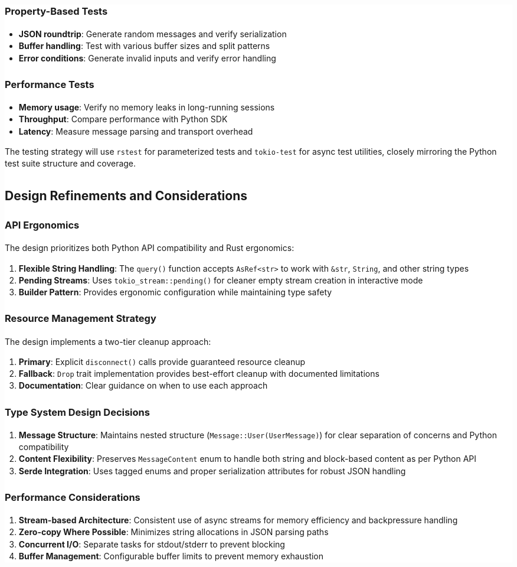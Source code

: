 ### Property-Based Tests

- **JSON roundtrip**: Generate random messages and verify serialization
- **Buffer handling**: Test with various buffer sizes and split patterns
- **Error conditions**: Generate invalid inputs and verify error handling

### Performance Tests

- **Memory usage**: Verify no memory leaks in long-running sessions
- **Throughput**: Compare performance with Python SDK
- **Latency**: Measure message parsing and transport overhead

The testing strategy will use `rstest` for parameterized tests and `tokio-test` for async test utilities, closely mirroring the Python test suite structure and coverage.

## Design Refinements and Considerations

### API Ergonomics

The design prioritizes both Python API compatibility and Rust ergonomics:

1. **Flexible String Handling**: The `query()` function accepts `AsRef<str>` to work with `&str`, `String`, and other string types
2. **Pending Streams**: Uses `tokio_stream::pending()` for cleaner empty stream creation in interactive mode
3. **Builder Pattern**: Provides ergonomic configuration while maintaining type safety

### Resource Management Strategy

The design implements a two-tier cleanup approach:

1. **Primary**: Explicit `disconnect()` calls provide guaranteed resource cleanup
2. **Fallback**: `Drop` trait implementation provides best-effort cleanup with documented limitations
3. **Documentation**: Clear guidance on when to use each approach

### Type System Design Decisions

1. **Message Structure**: Maintains nested structure (`Message::User(UserMessage)`) for clear separation of concerns and Python compatibility
2. **Content Flexibility**: Preserves `MessageContent` enum to handle both string and block-based content as per Python API
3. **Serde Integration**: Uses tagged enums and proper serialization attributes for robust JSON handling

### Performance Considerations

1. **Stream-based Architecture**: Consistent use of async streams for memory efficiency and backpressure handling
2. **Zero-copy Where Possible**: Minimizes string allocations in JSON parsing paths
3. **Concurrent I/O**: Separate tasks for stdout/stderr to prevent blocking
4. **Buffer Management**: Configurable buffer limits to prevent memory exhaustion
